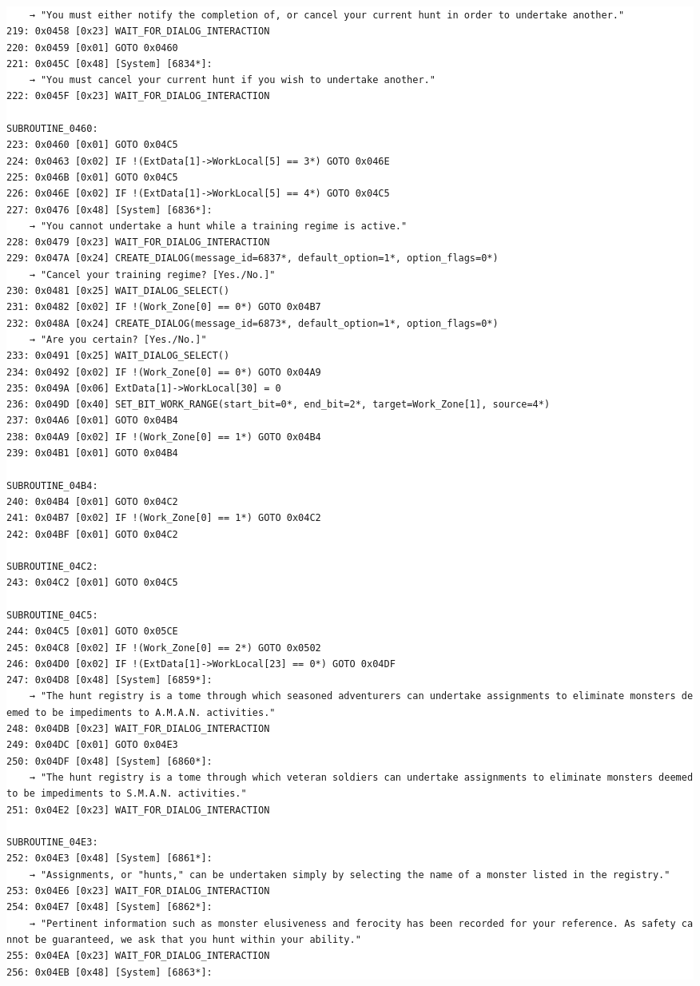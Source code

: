 ```
    → "You must either notify the completion of, or cancel your current hunt in order to undertake another."
219: 0x0458 [0x23] WAIT_FOR_DIALOG_INTERACTION
220: 0x0459 [0x01] GOTO 0x0460
221: 0x045C [0x48] [System] [6834*]:
    → "You must cancel your current hunt if you wish to undertake another."
222: 0x045F [0x23] WAIT_FOR_DIALOG_INTERACTION

SUBROUTINE_0460:
223: 0x0460 [0x01] GOTO 0x04C5
224: 0x0463 [0x02] IF !(ExtData[1]->WorkLocal[5] == 3*) GOTO 0x046E
225: 0x046B [0x01] GOTO 0x04C5
226: 0x046E [0x02] IF !(ExtData[1]->WorkLocal[5] == 4*) GOTO 0x04C5
227: 0x0476 [0x48] [System] [6836*]:
    → "You cannot undertake a hunt while a training regime is active."
228: 0x0479 [0x23] WAIT_FOR_DIALOG_INTERACTION
229: 0x047A [0x24] CREATE_DIALOG(message_id=6837*, default_option=1*, option_flags=0*)
    → "Cancel your training regime? [Yes./No.]"
230: 0x0481 [0x25] WAIT_DIALOG_SELECT()
231: 0x0482 [0x02] IF !(Work_Zone[0] == 0*) GOTO 0x04B7
232: 0x048A [0x24] CREATE_DIALOG(message_id=6873*, default_option=1*, option_flags=0*)
    → "Are you certain? [Yes./No.]"
233: 0x0491 [0x25] WAIT_DIALOG_SELECT()
234: 0x0492 [0x02] IF !(Work_Zone[0] == 0*) GOTO 0x04A9
235: 0x049A [0x06] ExtData[1]->WorkLocal[30] = 0
236: 0x049D [0x40] SET_BIT_WORK_RANGE(start_bit=0*, end_bit=2*, target=Work_Zone[1], source=4*)
237: 0x04A6 [0x01] GOTO 0x04B4
238: 0x04A9 [0x02] IF !(Work_Zone[0] == 1*) GOTO 0x04B4
239: 0x04B1 [0x01] GOTO 0x04B4

SUBROUTINE_04B4:
240: 0x04B4 [0x01] GOTO 0x04C2
241: 0x04B7 [0x02] IF !(Work_Zone[0] == 1*) GOTO 0x04C2
242: 0x04BF [0x01] GOTO 0x04C2

SUBROUTINE_04C2:
243: 0x04C2 [0x01] GOTO 0x04C5

SUBROUTINE_04C5:
244: 0x04C5 [0x01] GOTO 0x05CE
245: 0x04C8 [0x02] IF !(Work_Zone[0] == 2*) GOTO 0x0502
246: 0x04D0 [0x02] IF !(ExtData[1]->WorkLocal[23] == 0*) GOTO 0x04DF
247: 0x04D8 [0x48] [System] [6859*]:
    → "The hunt registry is a tome through which seasoned adventurers can undertake assignments to eliminate monsters deemed to be impediments to A.M.A.N. activities."
248: 0x04DB [0x23] WAIT_FOR_DIALOG_INTERACTION
249: 0x04DC [0x01] GOTO 0x04E3
250: 0x04DF [0x48] [System] [6860*]:
    → "The hunt registry is a tome through which veteran soldiers can undertake assignments to eliminate monsters deemed to be impediments to S.M.A.N. activities."
251: 0x04E2 [0x23] WAIT_FOR_DIALOG_INTERACTION

SUBROUTINE_04E3:
252: 0x04E3 [0x48] [System] [6861*]:
    → "Assignments, or "hunts," can be undertaken simply by selecting the name of a monster listed in the registry."
253: 0x04E6 [0x23] WAIT_FOR_DIALOG_INTERACTION
254: 0x04E7 [0x48] [System] [6862*]:
    → "Pertinent information such as monster elusiveness and ferocity has been recorded for your reference. As safety cannot be guaranteed, we ask that you hunt within your ability."
255: 0x04EA [0x23] WAIT_FOR_DIALOG_INTERACTION
256: 0x04EB [0x48] [System] [6863*]:
```